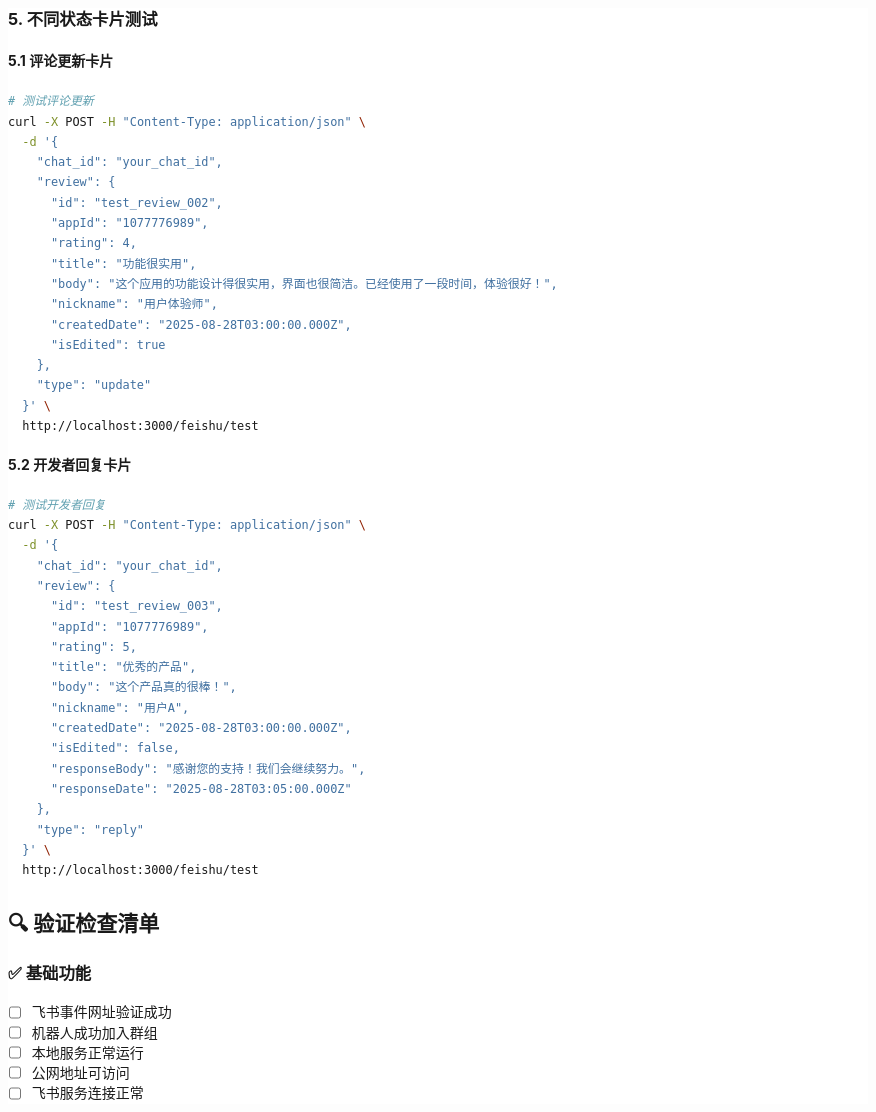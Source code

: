 ### 5. **不同状态卡片测试**

#### 5.1 评论更新卡片
```bash
# 测试评论更新
curl -X POST -H "Content-Type: application/json" \
  -d '{
    "chat_id": "your_chat_id",
    "review": {
      "id": "test_review_002",
      "appId": "1077776989",
      "rating": 4,
      "title": "功能很实用",
      "body": "这个应用的功能设计得很实用，界面也很简洁。已经使用了一段时间，体验很好！",
      "nickname": "用户体验师",
      "createdDate": "2025-08-28T03:00:00.000Z",
      "isEdited": true
    },
    "type": "update"
  }' \
  http://localhost:3000/feishu/test
```

#### 5.2 开发者回复卡片
```bash
# 测试开发者回复
curl -X POST -H "Content-Type: application/json" \
  -d '{
    "chat_id": "your_chat_id",
    "review": {
      "id": "test_review_003",
      "appId": "1077776989",
      "rating": 5,
      "title": "优秀的产品",
      "body": "这个产品真的很棒！",
      "nickname": "用户A",
      "createdDate": "2025-08-28T03:00:00.000Z",
      "isEdited": false,
      "responseBody": "感谢您的支持！我们会继续努力。",
      "responseDate": "2025-08-28T03:05:00.000Z"
    },
    "type": "reply"
  }' \
  http://localhost:3000/feishu/test
```

## 🔍 验证检查清单

### ✅ 基础功能
- [ ] 飞书事件网址验证成功
- [ ] 机器人成功加入群组
- [ ] 本地服务正常运行
- [ ] 公网地址可访问
- [ ] 飞书服务连接正常
